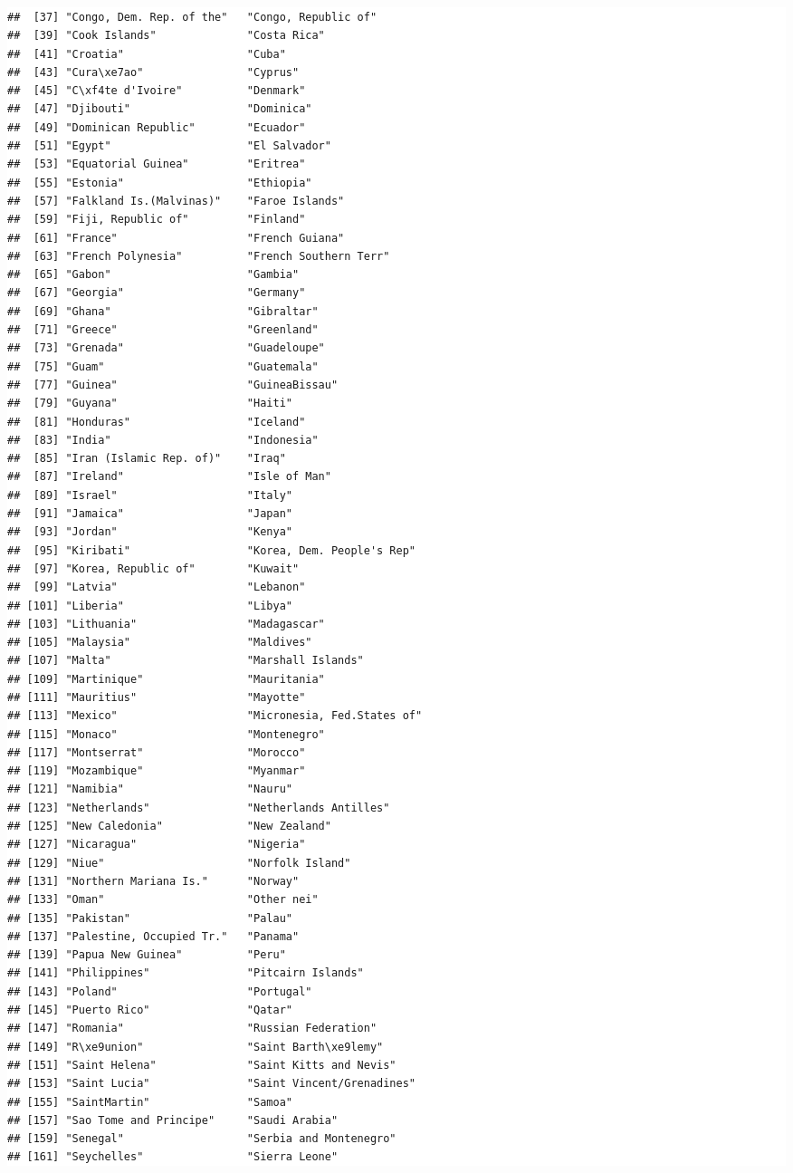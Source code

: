 ```
##  [37] "Congo, Dem. Rep. of the"   "Congo, Republic of"       
##  [39] "Cook Islands"              "Costa Rica"               
##  [41] "Croatia"                   "Cuba"                     
##  [43] "Cura\xe7ao"                "Cyprus"                   
##  [45] "C\xf4te d'Ivoire"          "Denmark"                  
##  [47] "Djibouti"                  "Dominica"                 
##  [49] "Dominican Republic"        "Ecuador"                  
##  [51] "Egypt"                     "El Salvador"              
##  [53] "Equatorial Guinea"         "Eritrea"                  
##  [55] "Estonia"                   "Ethiopia"                 
##  [57] "Falkland Is.(Malvinas)"    "Faroe Islands"            
##  [59] "Fiji, Republic of"         "Finland"                  
##  [61] "France"                    "French Guiana"            
##  [63] "French Polynesia"          "French Southern Terr"     
##  [65] "Gabon"                     "Gambia"                   
##  [67] "Georgia"                   "Germany"                  
##  [69] "Ghana"                     "Gibraltar"                
##  [71] "Greece"                    "Greenland"                
##  [73] "Grenada"                   "Guadeloupe"               
##  [75] "Guam"                      "Guatemala"                
##  [77] "Guinea"                    "GuineaBissau"             
##  [79] "Guyana"                    "Haiti"                    
##  [81] "Honduras"                  "Iceland"                  
##  [83] "India"                     "Indonesia"                
##  [85] "Iran (Islamic Rep. of)"    "Iraq"                     
##  [87] "Ireland"                   "Isle of Man"              
##  [89] "Israel"                    "Italy"                    
##  [91] "Jamaica"                   "Japan"                    
##  [93] "Jordan"                    "Kenya"                    
##  [95] "Kiribati"                  "Korea, Dem. People's Rep" 
##  [97] "Korea, Republic of"        "Kuwait"                   
##  [99] "Latvia"                    "Lebanon"                  
## [101] "Liberia"                   "Libya"                    
## [103] "Lithuania"                 "Madagascar"               
## [105] "Malaysia"                  "Maldives"                 
## [107] "Malta"                     "Marshall Islands"         
## [109] "Martinique"                "Mauritania"               
## [111] "Mauritius"                 "Mayotte"                  
## [113] "Mexico"                    "Micronesia, Fed.States of"
## [115] "Monaco"                    "Montenegro"               
## [117] "Montserrat"                "Morocco"                  
## [119] "Mozambique"                "Myanmar"                  
## [121] "Namibia"                   "Nauru"                    
## [123] "Netherlands"               "Netherlands Antilles"     
## [125] "New Caledonia"             "New Zealand"              
## [127] "Nicaragua"                 "Nigeria"                  
## [129] "Niue"                      "Norfolk Island"           
## [131] "Northern Mariana Is."      "Norway"                   
## [133] "Oman"                      "Other nei"                
## [135] "Pakistan"                  "Palau"                    
## [137] "Palestine, Occupied Tr."   "Panama"                   
## [139] "Papua New Guinea"          "Peru"                     
## [141] "Philippines"               "Pitcairn Islands"         
## [143] "Poland"                    "Portugal"                 
## [145] "Puerto Rico"               "Qatar"                    
## [147] "Romania"                   "Russian Federation"       
## [149] "R\xe9union"                "Saint Barth\xe9lemy"      
## [151] "Saint Helena"              "Saint Kitts and Nevis"    
## [153] "Saint Lucia"               "Saint Vincent/Grenadines" 
## [155] "SaintMartin"               "Samoa"                    
## [157] "Sao Tome and Principe"     "Saudi Arabia"             
## [159] "Senegal"                   "Serbia and Montenegro"    
## [161] "Seychelles"                "Sierra Leone"             
```